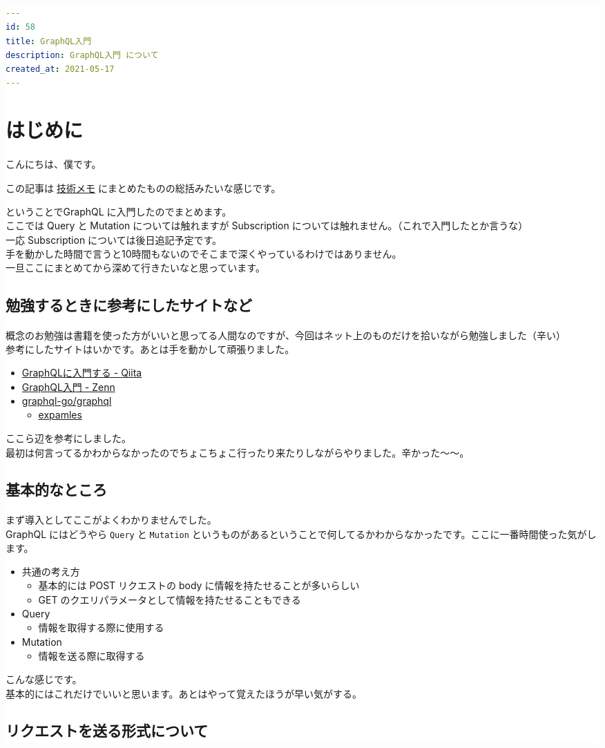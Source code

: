 ```yaml
---
id: 58
title: GraphQL入門
description: GraphQL入門 について
created_at: 2021-05-17
---
```


# はじめに

こんにちは、僕です。  
  
この記事は [技術メモ](https://dev.takurinton.com/tech/graphql) にまとめたものの総括みたいな感じです。  

ということでGraphQL に入門したのでまとめます。  
ここでは Query と Mutation については触れますが Subscription については触れません。（これで入門したとか言うな）  
一応 Subscription については後日追記予定です。  
手を動かした時間で言うと10時間もないのでそこまで深くやっているわけではありません。  
一旦ここにまとめてから深めて行きたいなと思っています。


## 勉強するときに参考にしたサイトなど

概念のお勉強は書籍を使った方がいいと思ってる人間なのですが、今回はネット上のものだけを拾いながら勉強しました（辛い）  
参考にしたサイトはいかです。あとは手を動かして頑張りました。  

- [GraphQLに入門する - Qiita](https://qiita.com/jintz/items/c9105dca1725224d36a8)
- [GraphQL入門 - Zenn](https://zenn.dev/yoshii0110/articles/2233e32d276551)
- [graphql-go/graphql](https://github.com/graphql-go/graphql)
    - [expamles](https://github.com/graphql-go/graphql/tree/master/examples)
  
ここら辺を参考にしました。  
最初は何言ってるかわからなかったのでちょこちょこ行ったり来たりしながらやりました。辛かった〜〜。  


## 基本的なところ
まず導入としてここがよくわかりませんでした。  
GraphQL にはどうやら `Query` と `Mutation` というものがあるということで何してるかわからなかったです。ここに一番時間使った気がします。  

- 共通の考え方
    - 基本的には POST リクエストの body に情報を持たせることが多いらしい
    - GET のクエリパラメータとして情報を持たせることもできる
- Query
    - 情報を取得する際に使用する
- Mutation
    - 情報を送る際に取得する

こんな感じです。  
基本的にはこれだけでいいと思います。あとはやって覚えたほうが早い気がする。  
  
## リクエストを送る形式について
